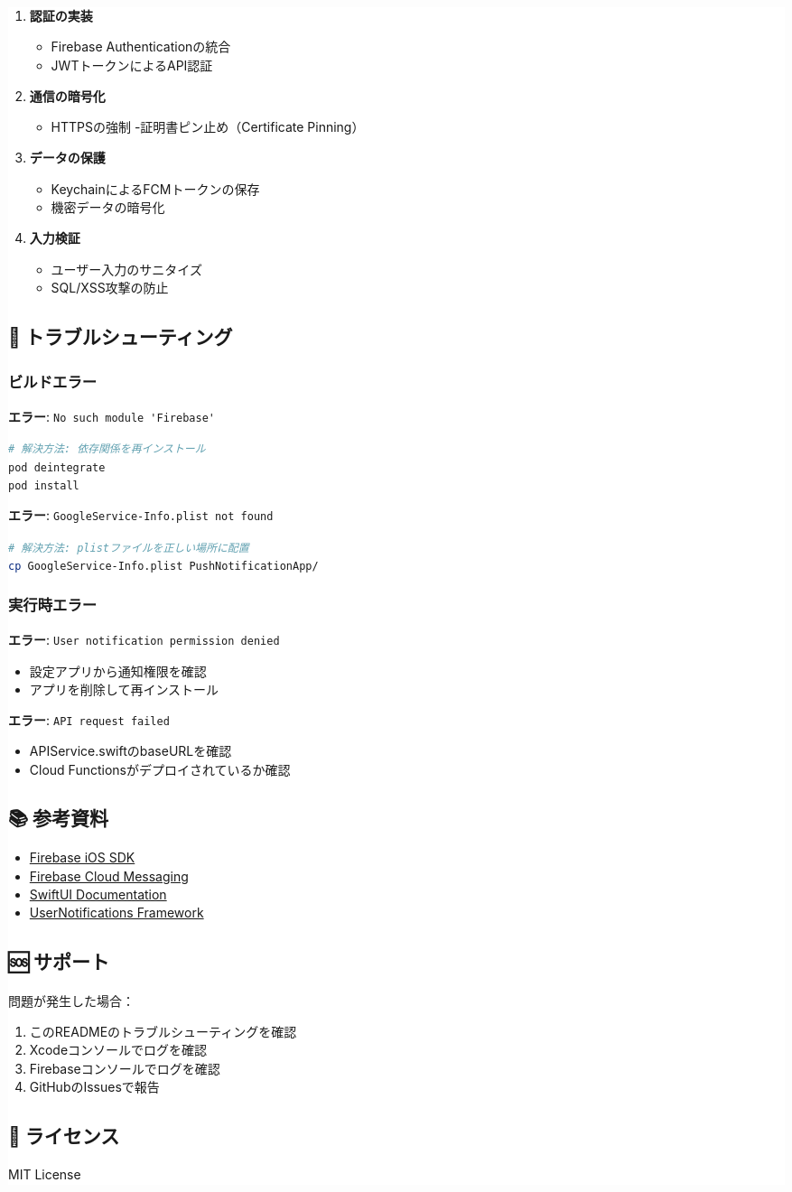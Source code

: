 1. **認証の実装**
   - Firebase Authenticationの統合
   - JWTトークンによるAPI認証

2. **通信の暗号化**
   - HTTPSの強制
   -証明書ピン止め（Certificate Pinning）

3. **データの保護**
   - KeychainによるFCMトークンの保存
   - 機密データの暗号化

4. **入力検証**
   - ユーザー入力のサニタイズ
   - SQL/XSS攻撃の防止

## 🐛 トラブルシューティング

### ビルドエラー

**エラー**: `No such module 'Firebase'`
```bash
# 解決方法: 依存関係を再インストール
pod deintegrate
pod install
```

**エラー**: `GoogleService-Info.plist not found`
```bash
# 解決方法: plistファイルを正しい場所に配置
cp GoogleService-Info.plist PushNotificationApp/
```

### 実行時エラー

**エラー**: `User notification permission denied`
- 設定アプリから通知権限を確認
- アプリを削除して再インストール

**エラー**: `API request failed`
- APIService.swiftのbaseURLを確認
- Cloud Functionsがデプロイされているか確認

## 📚 参考資料

- [Firebase iOS SDK](https://firebase.google.com/docs/ios/setup)
- [Firebase Cloud Messaging](https://firebase.google.com/docs/cloud-messaging/ios/client)
- [SwiftUI Documentation](https://developer.apple.com/documentation/swiftui)
- [UserNotifications Framework](https://developer.apple.com/documentation/usernotifications)

## 🆘 サポート

問題が発生した場合：
1. このREADMEのトラブルシューティングを確認
2. Xcodeコンソールでログを確認
3. Firebaseコンソールでログを確認
4. GitHubのIssuesで報告

## 📄 ライセンス

MIT License
